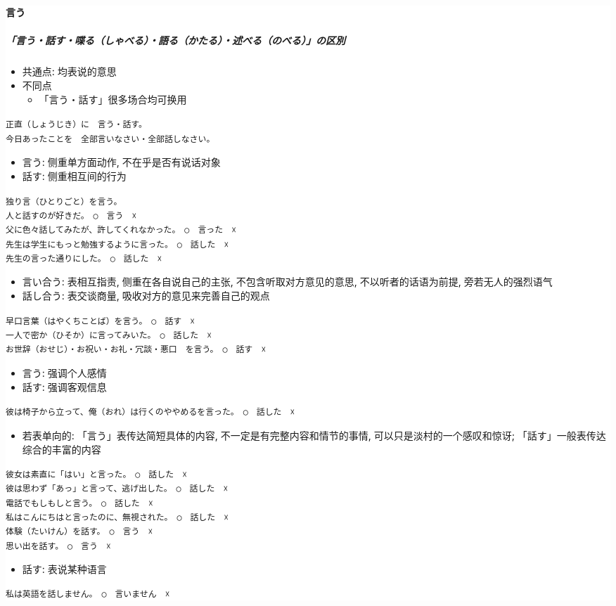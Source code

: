 #### 言う

##### 「言う・話す・喋る（しゃべる）・語る（かたる）・述べる（のべる）」の区別
- 共通点: 均表说的意思
- 不同点 
  - 「言う・話す」很多场合均可换用

```
正直（しょうじき）に　言う・話す。
今日あったことを　全部言いなさい・全部話しなさい。

```
  - 言う: 侧重单方面动作, 不在乎是否有说话对象
  - 話す: 侧重相互间的行为

```
独り言（ひとりごと）を言う。
人と話すのが好きだ。　○　言う　☓
父に色々話してみたが、許してくれなかった。　○　言った　☓
先生は学生にもっと勉強するように言った。　○　話した　☓
先生の言った通りにした。　○　話した　☓

```
  - 言い合う: 表相互指责, 侧重在各自说自己的主张, 不包含听取对方意见的意思, 不以听者的话语为前提, 旁若无人的强烈语气
  - 話し合う: 表交谈商量, 吸收对方的意见来完善自己的观点

```
早口言葉（はやくちことば）を言う。　○　話す　☓
一人で密か（ひそか）に言ってみいた。　○　話した　☓
お世辞（おせじ）・お祝い・お礼・冗談・悪口　を言う。　○　話す　☓

```

  - 言う: 强调个人感情
  - 話す: 强调客观信息

```
彼は椅子から立って、俺（おれ）は行くのややめるを言った。　○　話した　☓

```

  - 若表单向的: 「言う」表传达简短具体的内容, 不一定是有完整内容和情节的事情, 可以只是淡村的一个感叹和惊讶; 「話す」一般表传达综合的丰富的内容

```
彼女は素直に「はい」と言った。　○　話した　☓
彼は思わず「あっ」と言って、逃げ出した。　○　話した　☓
電話でもしもしと言う。　○　話した　☓
私はこんにちはと言ったのに、無視された。　○　話した　☓
体験（たいけん）を話す。　○　言う　☓
思い出を話す。　○　言う　☓

```
  - 話す: 表说某种语言

```
私は英語を話しません。　○　言いません　☓

```
